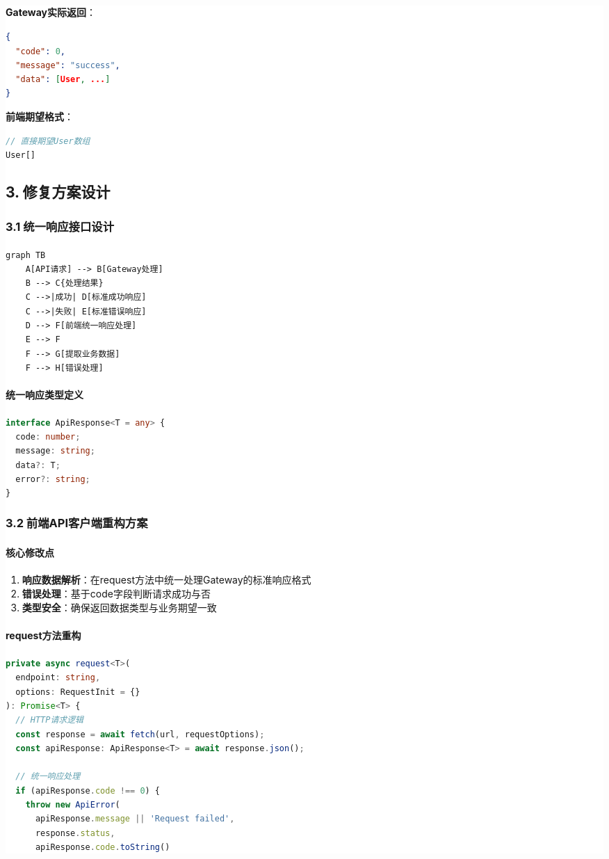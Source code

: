 **Gateway实际返回**：
```json
{
  "code": 0,
  "message": "success",
  "data": [User, ...]
}
```

**前端期望格式**：
```typescript
// 直接期望User数组
User[]
```

## 3. 修复方案设计

### 3.1 统一响应接口设计

```mermaid
graph TB
    A[API请求] --> B[Gateway处理]
    B --> C{处理结果}
    C -->|成功| D[标准成功响应]
    C -->|失败| E[标准错误响应]
    D --> F[前端统一响应处理]
    E --> F
    F --> G[提取业务数据]
    F --> H[错误处理]
```

#### 统一响应类型定义

```typescript
interface ApiResponse<T = any> {
  code: number;
  message: string;
  data?: T;
  error?: string;
}
```

### 3.2 前端API客户端重构方案

#### 核心修改点

1. **响应数据解析**：在request方法中统一处理Gateway的标准响应格式
2. **错误处理**：基于code字段判断请求成功与否
3. **类型安全**：确保返回数据类型与业务期望一致

#### request方法重构

```typescript
private async request<T>(
  endpoint: string, 
  options: RequestInit = {}
): Promise<T> {
  // HTTP请求逻辑
  const response = await fetch(url, requestOptions);
  const apiResponse: ApiResponse<T> = await response.json();
  
  // 统一响应处理
  if (apiResponse.code !== 0) {
    throw new ApiError(
      apiResponse.message || 'Request failed',
      response.status,
      apiResponse.code.toString()
```